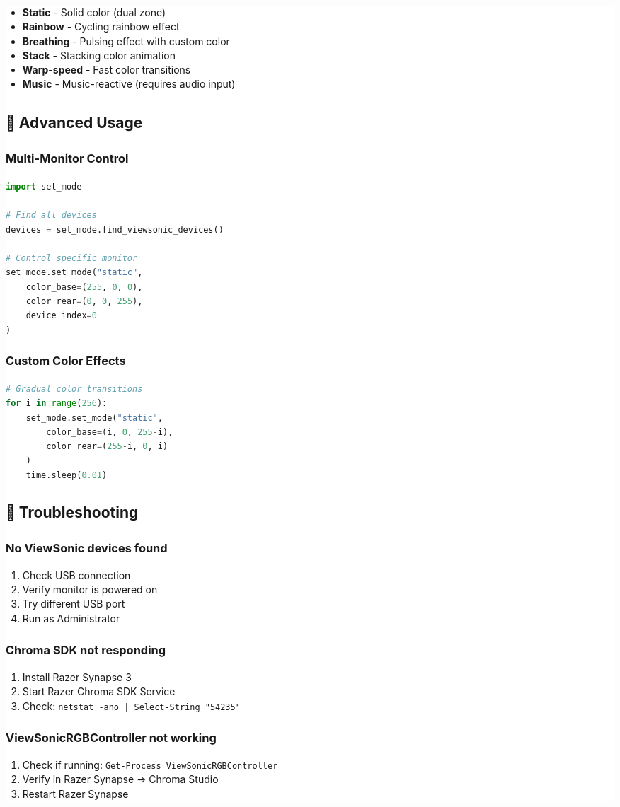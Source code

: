 - **Static** - Solid color (dual zone)
- **Rainbow** - Cycling rainbow effect
- **Breathing** - Pulsing effect with custom color
- **Stack** - Stacking color animation
- **Warp-speed** - Fast color transitions
- **Music** - Music-reactive (requires audio input)

## 🔧 Advanced Usage

### Multi-Monitor Control

```python
import set_mode

# Find all devices
devices = set_mode.find_viewsonic_devices()

# Control specific monitor
set_mode.set_mode("static", 
    color_base=(255, 0, 0), 
    color_rear=(0, 0, 255),
    device_index=0
)
```

### Custom Color Effects

```python
# Gradual color transitions
for i in range(256):
    set_mode.set_mode("static",
        color_base=(i, 0, 255-i),
        color_rear=(255-i, 0, i)
    )
    time.sleep(0.01)
```

## 🐛 Troubleshooting

### No ViewSonic devices found
1. Check USB connection
2. Verify monitor is powered on
3. Try different USB port
4. Run as Administrator

### Chroma SDK not responding
1. Install Razer Synapse 3
2. Start Razer Chroma SDK Service
3. Check: `netstat -ano | Select-String "54235"`

### ViewSonicRGBController not working
1. Check if running: `Get-Process ViewSonicRGBController`
2. Verify in Razer Synapse → Chroma Studio
3. Restart Razer Synapse
